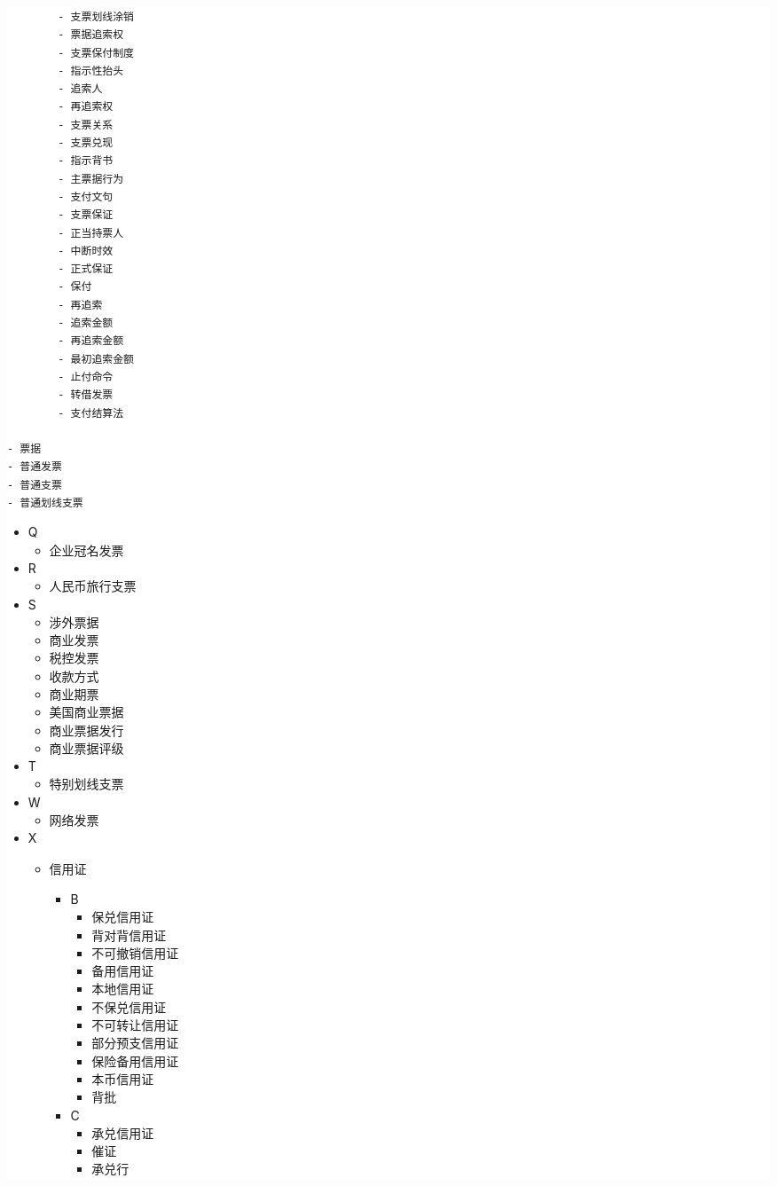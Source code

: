 			- 支票划线涂销
			- 票据追索权
			- 支票保付制度
			- 指示性抬头
			- 追索人
			- 再追索权
			- 支票关系
			- 支票兑现
			- 指示背书
			- 主票据行为
			- 支付文句
			- 支票保证
			- 正当持票人
			- 中断时效
			- 正式保证
			- 保付
			- 再追索
			- 追索金额
			- 再追索金额
			- 最初追索金额
			- 止付命令
			- 转借发票
			- 支付结算法

	- 票据
	- 普通发票
	- 普通支票
	- 普通划线支票
- Q
	- 企业冠名发票
- R
	- 人民币旅行支票
- S
	- 涉外票据
	- 商业发票
	- 税控发票
	- 收款方式
	- 商业期票
	- 美国商业票据
	- 商业票据发行
	- 商业票据评级
- T
	- 特别划线支票
- W
	- 网络发票
- X
	- 信用证

		- B
			- 保兑信用证
			- 背对背信用证
			- 不可撤销信用证
			- 备用信用证
			- 本地信用证
			- 不保兑信用证
			- 不可转让信用证
			- 部分预支信用证
			- 保险备用信用证
			- 本币信用证
			- 背批
		- C
			- 承兑信用证
			- 催证
			- 承兑行
